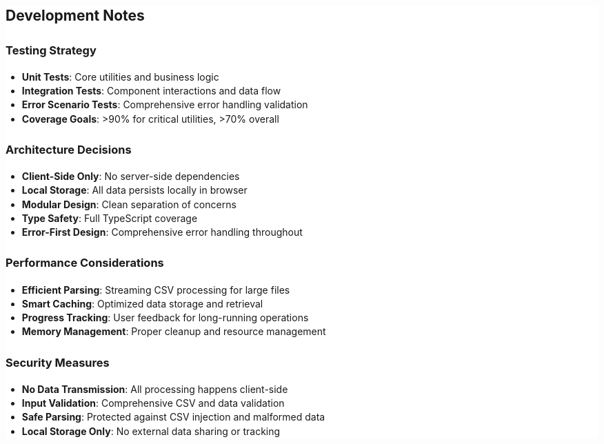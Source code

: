 
## Development Notes

### Testing Strategy

- **Unit Tests**: Core utilities and business logic
- **Integration Tests**: Component interactions and data flow
- **Error Scenario Tests**: Comprehensive error handling validation
- **Coverage Goals**: >90% for critical utilities, >70% overall

### Architecture Decisions

- **Client-Side Only**: No server-side dependencies
- **Local Storage**: All data persists locally in browser
- **Modular Design**: Clean separation of concerns
- **Type Safety**: Full TypeScript coverage
- **Error-First Design**: Comprehensive error handling throughout

### Performance Considerations

- **Efficient Parsing**: Streaming CSV processing for large files
- **Smart Caching**: Optimized data storage and retrieval
- **Progress Tracking**: User feedback for long-running operations
- **Memory Management**: Proper cleanup and resource management

### Security Measures

- **No Data Transmission**: All processing happens client-side
- **Input Validation**: Comprehensive CSV and data validation
- **Safe Parsing**: Protected against CSV injection and malformed data
- **Local Storage Only**: No external data sharing or tracking
